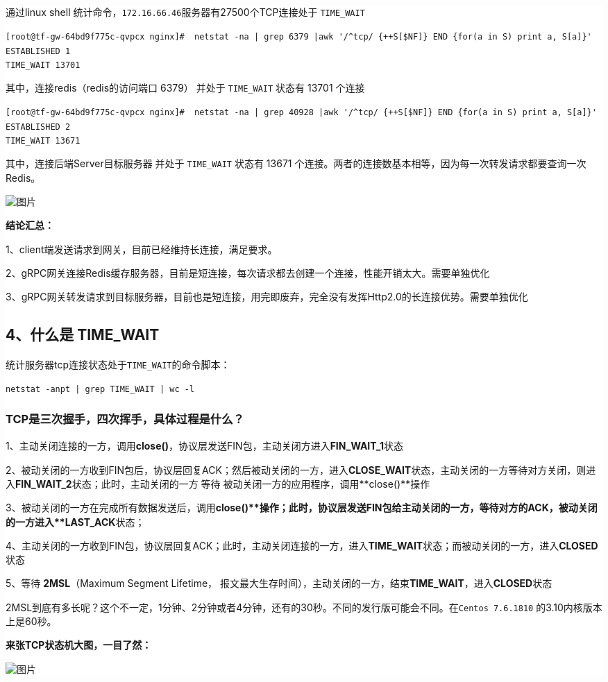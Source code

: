 通过linux shell 统计命令，`172.16.66.46`服务器有27500个TCP连接处于 `TIME_WAIT`

```shell
[root@tf-gw-64bd9f775c-qvpcx nginx]#  netstat -na | grep 6379 |awk '/^tcp/ {++S[$NF]} END {for(a in S) print a, S[a]}'
ESTABLISHED 1
TIME_WAIT 13701
```

其中，连接redis（redis的访问端口 6379） 并处于 `TIME_WAIT` 状态有 13701 个连接

```shell
[root@tf-gw-64bd9f775c-qvpcx nginx]#  netstat -na | grep 40928 |awk '/^tcp/ {++S[$NF]} END {for(a in S) print a, S[a]}'
ESTABLISHED 2
TIME_WAIT 13671
```

其中，连接后端Server目标服务器 并处于 `TIME_WAIT` 状态有 13671 个连接。两者的连接数基本相等，因为每一次转发请求都要查询一次Redis。

![图片](https://mmbiz.qpic.cn/mmbiz_jpg/2KTof9Yshwc2Z8HHGKdoJXbT7ldVdCa1muounxoGhNXYayiatyXjnKPjYichmKiaYvqOXwlkEUrHP0VLuoWyPkrgQ/640?wx_fmt=jpeg&wxfrom=5&wx_lazy=1&wx_co=1)



**结论汇总：**

1、client端发送请求到网关，目前已经维持长连接，满足要求。

2、gRPC网关连接Redis缓存服务器，目前是短连接，每次请求都去创建一个连接，性能开销太大。需要单独优化

3、gRPC网关转发请求到目标服务器，目前也是短连接，用完即废弃，完全没有发挥Http2.0的长连接优势。需要单独优化

## 4、什么是 TIME_WAIT

统计服务器tcp连接状态处于`TIME_WAIT`的命令脚本：

```
netstat -anpt | grep TIME_WAIT | wc -l 
```



### **TCP是三次握手，四次挥手，具体过程是什么？**

1、主动关闭连接的一方，调用**close()**，协议层发送FIN包，主动关闭方进入**FIN_WAIT_1**状态

2、被动关闭的一方收到FIN包后，协议层回复ACK；然后被动关闭的一方，进入**CLOSE_WAIT**状态，主动关闭的一方等待对方关闭，则进入**FIN_WAIT_2**状态；此时，主动关闭的一方 等待 被动关闭一方的应用程序，调用**close()**操作

3、被动关闭的一方在完成所有数据发送后，调用**close()\**操作；此时，协议层发送FIN包给主动关闭的一方，等待对方的ACK，被动关闭的一方进入\**LAST_ACK**状态；

4、主动关闭的一方收到FIN包，协议层回复ACK；此时，主动关闭连接的一方，进入**TIME_WAIT**状态；而被动关闭的一方，进入**CLOSED**状态

5、等待 **2MSL**（Maximum Segment Lifetime， 报文最大生存时间），主动关闭的一方，结束**TIME_WAIT**，进入**CLOSED**状态

2MSL到底有多长呢？这个不一定，1分钟、2分钟或者4分钟，还有的30秒。不同的发行版可能会不同。在`Centos 7.6.1810` 的3.10内核版本上是60秒。



**来张TCP状态机大图，一目了然：**

![图片](https://mmbiz.qpic.cn/mmbiz_png/2KTof9Yshwc2Z8HHGKdoJXbT7ldVdCa1l2xLoBYFgokEiaHoCC0LnnHs39gGjlT69icZ1WQJGr6gBaS5mJlOUL1g/640?wx_fmt=png&wxfrom=5&wx_lazy=1&wx_co=1)

